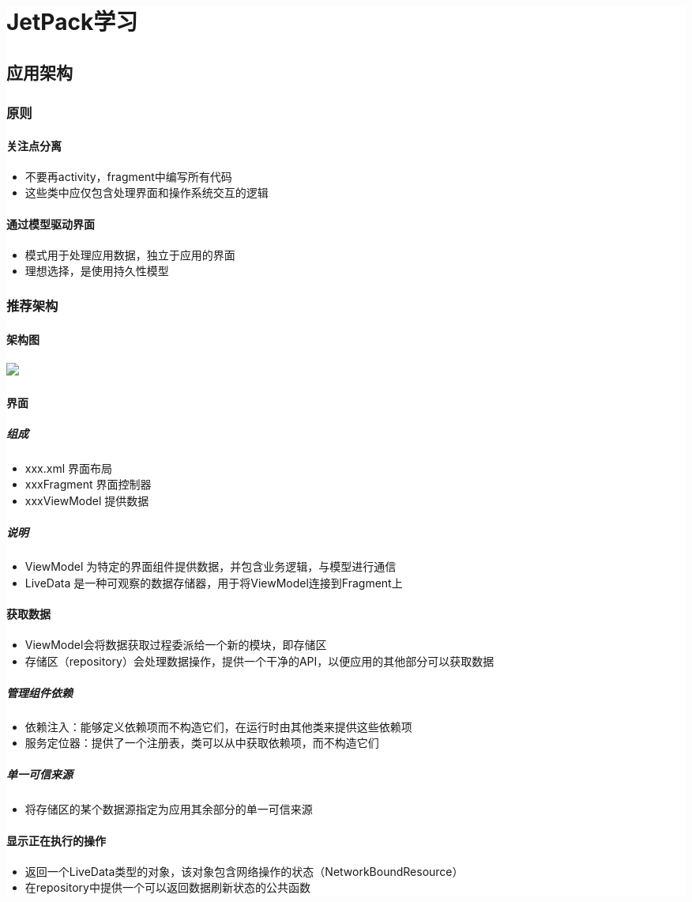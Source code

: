 

# JetPack学习

## 应用架构

### 原则

#### 关注点分离
* 不要再activity，fragment中编写所有代码
* 这些类中应仅包含处理界面和操作系统交互的逻辑

#### 通过模型驱动界面
* 模式用于处理应用数据，独立于应用的界面
* 理想选择，是使用持久性模型


### 推荐架构

#### 架构图
![](http://picbed.cc12703.com/20201111113003.png)


#### 界面

##### 组成
* xxx.xml 界面布局
* xxxFragment 界面控制器
* xxxViewModel 提供数据

##### 说明
* ViewModel 为特定的界面组件提供数据，并包含业务逻辑，与模型进行通信
* LiveData 是一种可观察的数据存储器，用于将ViewModel连接到Fragment上


#### 获取数据
* ViewModel会将数据获取过程委派给一个新的模块，即存储区
* 存储区（repository）会处理数据操作，提供一个干净的API，以便应用的其他部分可以获取数据


##### 管理组件依赖
* 依赖注入：能够定义依赖项而不构造它们，在运行时由其他类来提供这些依赖项
* 服务定位器：提供了一个注册表，类可以从中获取依赖项，而不构造它们

##### 单一可信来源
* 将存储区的某个数据源指定为应用其余部分的单一可信来源


#### 显示正在执行的操作
* 返回一个LiveData类型的对象，该对象包含网络操作的状态（NetworkBoundResource）
* 在repository中提供一个可以返回数据刷新状态的公共函数
